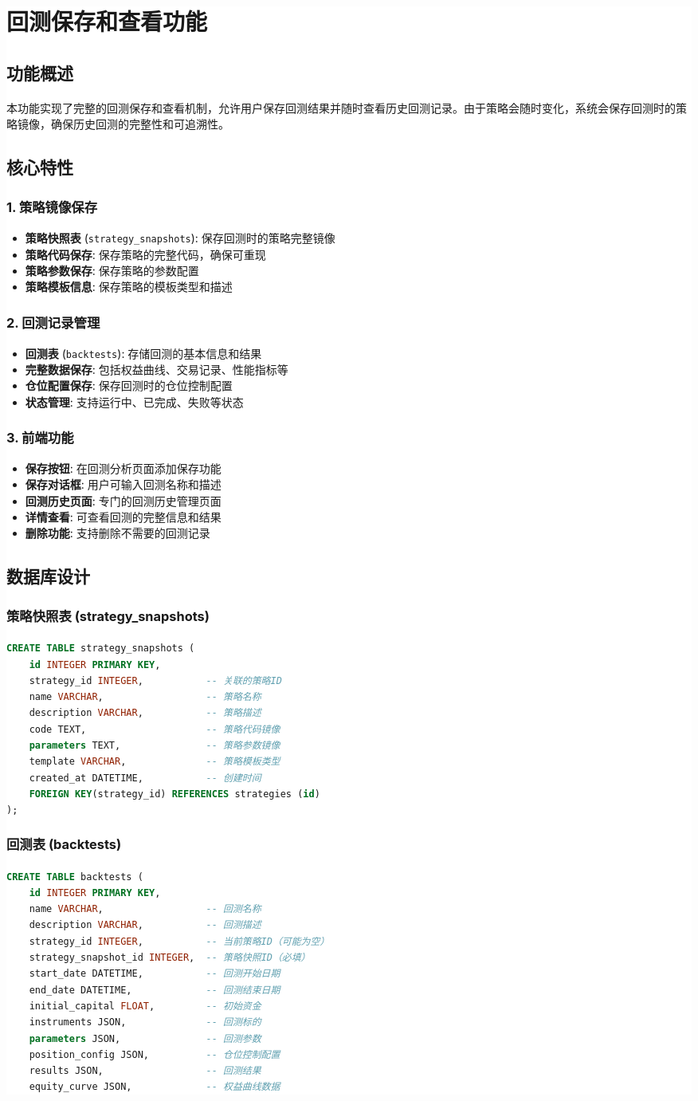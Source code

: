 # 回测保存和查看功能

## 功能概述

本功能实现了完整的回测保存和查看机制，允许用户保存回测结果并随时查看历史回测记录。由于策略会随时变化，系统会保存回测时的策略镜像，确保历史回测的完整性和可追溯性。

## 核心特性

### 1. 策略镜像保存
- **策略快照表** (`strategy_snapshots`): 保存回测时的策略完整镜像
- **策略代码保存**: 保存策略的完整代码，确保可重现
- **策略参数保存**: 保存策略的参数配置
- **策略模板信息**: 保存策略的模板类型和描述

### 2. 回测记录管理
- **回测表** (`backtests`): 存储回测的基本信息和结果
- **完整数据保存**: 包括权益曲线、交易记录、性能指标等
- **仓位配置保存**: 保存回测时的仓位控制配置
- **状态管理**: 支持运行中、已完成、失败等状态

### 3. 前端功能
- **保存按钮**: 在回测分析页面添加保存功能
- **保存对话框**: 用户可输入回测名称和描述
- **回测历史页面**: 专门的回测历史管理页面
- **详情查看**: 可查看回测的完整信息和结果
- **删除功能**: 支持删除不需要的回测记录

## 数据库设计

### 策略快照表 (strategy_snapshots)
```sql
CREATE TABLE strategy_snapshots (
    id INTEGER PRIMARY KEY,
    strategy_id INTEGER,           -- 关联的策略ID
    name VARCHAR,                  -- 策略名称
    description VARCHAR,           -- 策略描述
    code TEXT,                     -- 策略代码镜像
    parameters TEXT,               -- 策略参数镜像
    template VARCHAR,              -- 策略模板类型
    created_at DATETIME,           -- 创建时间
    FOREIGN KEY(strategy_id) REFERENCES strategies (id)
);
```

### 回测表 (backtests)
```sql
CREATE TABLE backtests (
    id INTEGER PRIMARY KEY,
    name VARCHAR,                  -- 回测名称
    description VARCHAR,           -- 回测描述
    strategy_id INTEGER,           -- 当前策略ID（可能为空）
    strategy_snapshot_id INTEGER,  -- 策略快照ID（必填）
    start_date DATETIME,           -- 回测开始日期
    end_date DATETIME,             -- 回测结束日期
    initial_capital FLOAT,         -- 初始资金
    instruments JSON,              -- 回测标的
    parameters JSON,               -- 回测参数
    position_config JSON,          -- 仓位控制配置
    results JSON,                  -- 回测结果
    equity_curve JSON,             -- 权益曲线数据
```